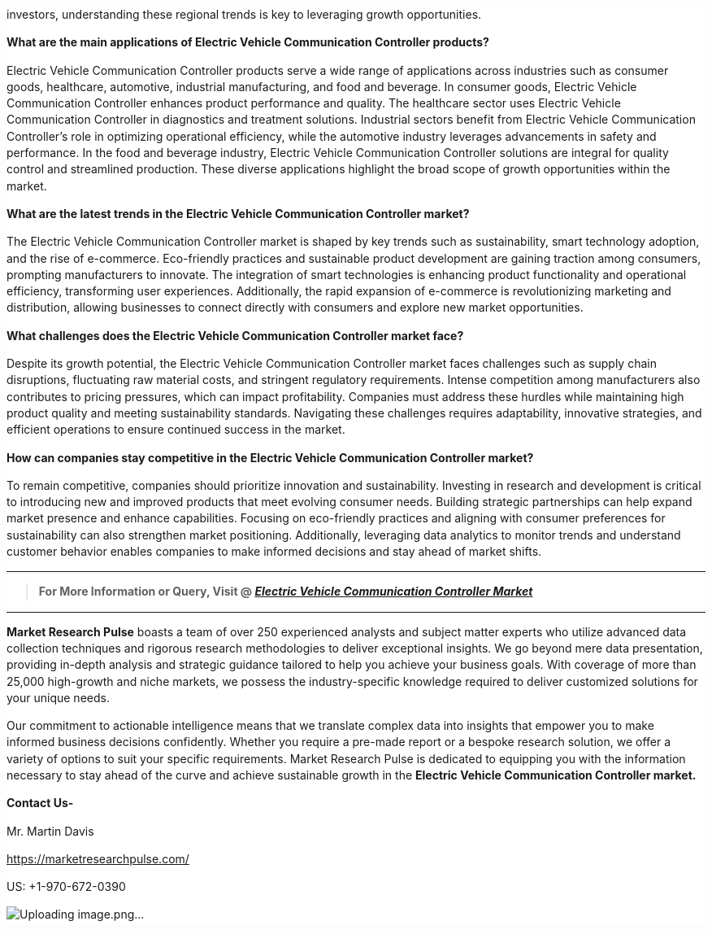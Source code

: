 investors, understanding these regional trends is key to leveraging growth opportunities.</p><p><strong>What are the main applications of Electric Vehicle Communication Controller products?</strong></p><p>Electric Vehicle Communication Controller products serve a wide range of applications across industries such as consumer goods, healthcare, automotive, industrial manufacturing, and food and beverage. In consumer goods, Electric Vehicle Communication Controller enhances product performance and quality. The healthcare sector uses Electric Vehicle Communication Controller in diagnostics and treatment solutions. Industrial sectors benefit from Electric Vehicle Communication Controller&rsquo;s role in optimizing operational efficiency, while the automotive industry leverages advancements in safety and performance. In the food and beverage industry, Electric Vehicle Communication Controller solutions are integral for quality control and streamlined production. These diverse applications highlight the broad scope of growth opportunities within the market.</p><p><strong>What are the latest trends in the Electric Vehicle Communication Controller market?</strong></p><p>The Electric Vehicle Communication Controller market is shaped by key trends such as sustainability, smart technology adoption, and the rise of e-commerce. Eco-friendly practices and sustainable product development are gaining traction among consumers, prompting manufacturers to innovate. The integration of smart technologies is enhancing product functionality and operational efficiency, transforming user experiences. Additionally, the rapid expansion of e-commerce is revolutionizing marketing and distribution, allowing businesses to connect directly with consumers and explore new market opportunities.</p><p><strong>What challenges does the Electric Vehicle Communication Controller market face?</strong></p><p>Despite its growth potential, the Electric Vehicle Communication Controller market faces challenges such as supply chain disruptions, fluctuating raw material costs, and stringent regulatory requirements. Intense competition among manufacturers also contributes to pricing pressures, which can impact profitability. Companies must address these hurdles while maintaining high product quality and meeting sustainability standards. Navigating these challenges requires adaptability, innovative strategies, and efficient operations to ensure continued success in the market.</p><p><strong>How can companies stay competitive in the Electric Vehicle Communication Controller market?</strong></p><p>To remain competitive, companies should prioritize innovation and sustainability. Investing in research and development is critical to introducing new and improved products that meet evolving consumer needs. Building strategic partnerships can help expand market presence and enhance capabilities. Focusing on eco-friendly practices and aligning with consumer preferences for sustainability can also strengthen market positioning. Additionally, leveraging data analytics to monitor trends and understand customer behavior enables companies to make informed decisions and stay ahead of market shifts.</p><hr /><blockquote><p><strong>For More Information or Query, Visit @&nbsp;<em><a href="https://marketresearchpulse.com/report/128281/electric-vehicle-communication-controller-market?utm_source=Linkedin&utm_medium=023">Electric Vehicle Communication Controller Market</a></em></strong></p></blockquote><hr /><p><strong>Market Research Pulse</strong> boasts a team of over 250 experienced analysts and subject matter experts who utilize advanced data collection techniques and rigorous research methodologies to deliver exceptional insights. We go beyond mere data presentation, providing in-depth analysis and strategic guidance tailored to help you achieve your business goals. With coverage of more than 25,000 high-growth and niche markets, we possess the industry-specific knowledge required to deliver customized solutions for your unique needs.</p><p>Our commitment to actionable intelligence means that we translate complex data into insights that empower you to make informed business decisions confidently. Whether you require a pre-made report or a bespoke research solution, we offer a variety of options to suit your specific requirements. Market Research Pulse is dedicated to equipping you with the information necessary to stay ahead of the curve and achieve sustainable growth in the <strong>Electric Vehicle Communication Controller market.</strong></p><p><strong>Contact Us-</strong></p><p>Mr. Martin Davis</p><p>https://marketresearchpulse.com/</p><p>US: +1-970-672-0390</p>
![Uploading image.png…]()
